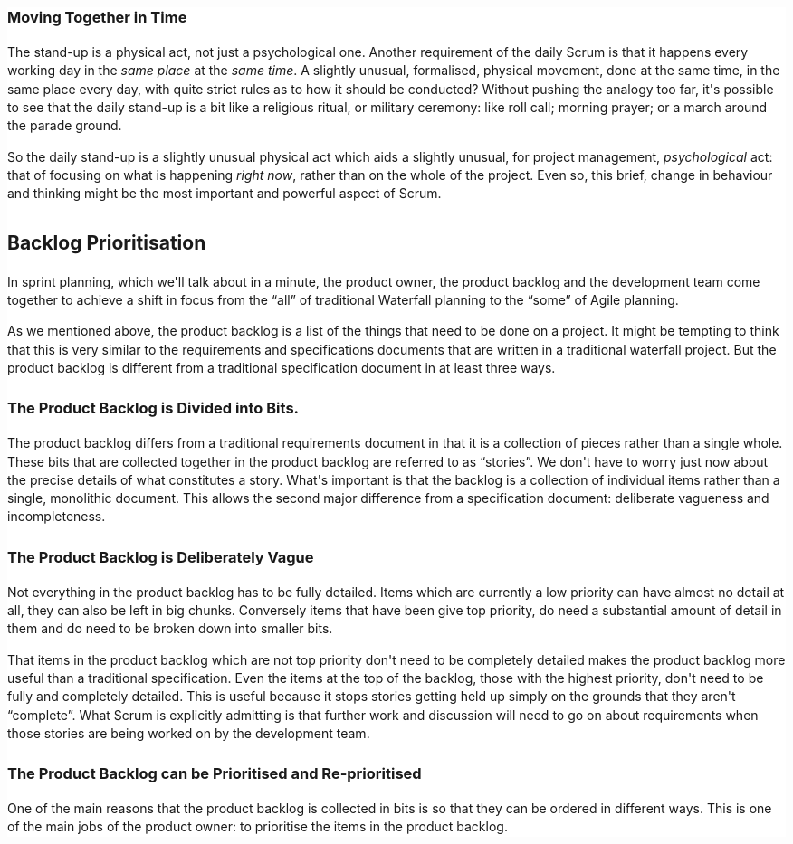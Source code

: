 ### Moving Together in Time

The stand-up is a physical act, not just a psychological one. Another requirement of the daily Scrum is that it happens every working day in the *same place* at the *same time*. A slightly unusual, formalised, physical movement, done at the same time, in the same place every day, with quite strict rules as to how it should be conducted? Without pushing the analogy too far, it's possible to see that the daily stand-up is a bit like a religious ritual, or military ceremony: like roll call; morning prayer; or a march around the parade ground.

So the daily stand-up is a slightly unusual physical act which aids a slightly unusual, for project management, *psychological* act: that of focusing on what is happening *right now*, rather than on the whole of the project. Even so, this brief, change in behaviour and thinking might be the most important and powerful aspect of Scrum.

## Backlog Prioritisation

In sprint planning, which we'll talk about in a minute, the product owner, the product backlog and the development team come together to achieve a shift in focus from the “all” of traditional Waterfall planning to the “some” of Agile planning.

As we mentioned above, the product backlog is a list of the things that need to be done on a project. It might be tempting to think that this is very similar to the requirements and specifications documents that are written in a traditional waterfall project. But the product backlog is different from a traditional specification document in at least three ways.

### The Product Backlog is Divided into Bits. 

The product backlog differs from a traditional requirements document in that it is a collection of pieces rather than a single whole. These bits that are collected together in the product backlog are referred to as “stories”. We don't have to worry just now about the precise details of what constitutes a story. What's important is that the backlog is a collection of individual items rather than a single, monolithic document. This allows the second major difference from a specification document: deliberate vagueness and incompleteness.

### The Product Backlog is Deliberately Vague

Not everything in the product backlog has to be fully detailed. Items which are currently a low priority can have almost no detail at all, they can also be left in big chunks. Conversely items that have been give top priority, do need a substantial amount of detail in them and do need to be broken down into smaller bits.

That items in the product backlog which are not top priority don't need to be completely detailed makes the product backlog more useful than a traditional specification.  Even the items at the top of the backlog, those with the highest priority, don't need to be fully and completely detailed. This is useful because it stops stories getting held up simply on the grounds that they aren't “complete”. What Scrum is explicitly admitting is that further work and discussion will need to go on about requirements when those stories are being worked on by the development team.

### The Product Backlog can be Prioritised and Re-prioritised

One of the main reasons that the product backlog is collected in bits is so that they can be ordered in different ways. This is one of the main jobs of the product owner: to prioritise the items in the product backlog.
